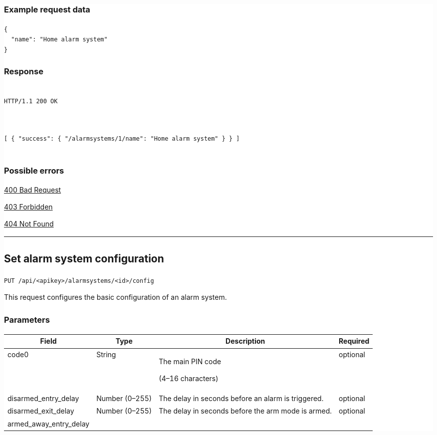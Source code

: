 ### Example request data
    {
      "name": "Home alarm system"
    }

### Response
<pre class="headers">
<code class="no-highlight">
HTTP/1.1 200 OK
</code>
</pre>
<pre class="highlight">
<code>
[ { "success": { "/alarmsystems/1/name": "Home alarm system" } } ]
</code>
</pre>

### Possible errors

[400 Bad Request](../../misc/errors#400)

[403 Forbidden](../../misc/errors#403)

[404 Not Found](../../misc/errors#404)

------------------------------------------------------

## Set alarm system configuration<a name="updateconfig">&nbsp;</a>

    PUT /api/<apikey>/alarmsystems/<id>/config

This request configures the basic configuration of an alarm system.

### Parameters

<table class="table table-bordered">
  <thead>
    <tr><th>Field</th><th>Type</th><th>Description</th><th>Required</th></tr>
  </thead>
  <tbody>
    <tr>
      <td>code0</td>
      <td>String</td>
      <td>
      	<p>The main PIN code</p>
      	<p>(4–16 characters)</p>
      </td>
      <td>optional</td>
    </tr>
    <tr>
      <td>disarmed_entry_delay</td>
      <td>Number (0–255)</td>
      <td>The delay in seconds before an alarm is triggered.</td>
      <td>optional</td>
    </tr>
    <tr>
      <td>disarmed_exit_delay</td>
      <td>Number (0–255)</td>
      <td>The delay in seconds before the arm mode is armed.</td>
      <td>optional</td>
    </tr>
    <tr>
      <td>armed_away_entry_delay</td>